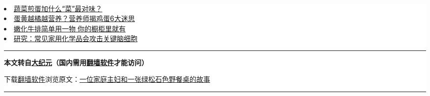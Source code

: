 <li><a href="https://github.com/1992513/djy/blob/master/gb/24/8/4/n14304554.md#1">蔬菜煎蛋加什么“菜”最对味？</a></li>
<li><a href="https://github.com/1992513/djy/blob/master/gb/24/8/5/n14304786.md#1">蛋黄越橘越营养？营养师揭鸡蛋6大迷思</a></li>
<li><a href="https://github.com/1992513/djy/blob/master/gb/24/8/5/n14305178.md#1">嫩化牛排简单用一物 你的橱柜里就有</a></li>
<li><a href="https://github.com/1992513/djy/blob/master/gb/24/7/29/n14300801.md#1">研究：常见家用化学品会攻击关键脑细胞</a></li>
<hr>
<strong>本文转自<a href="https://www.epochtimes.com">大纪元</a>（国内需用<a href="https://github.com/1992513/www/blob/master/README.md#8">翻墙软件</a>才能访问）</strong><p>下载<a href="https://github.com/1992513/www/blob/master/README.md#8">翻墙软件</a>浏览原文：<a href="https://www.epochtimes.com/gb/22/10/20/n13849110.htm">一位家庭主妇和一张绿松石色野餐桌的故事</a></p><hr>